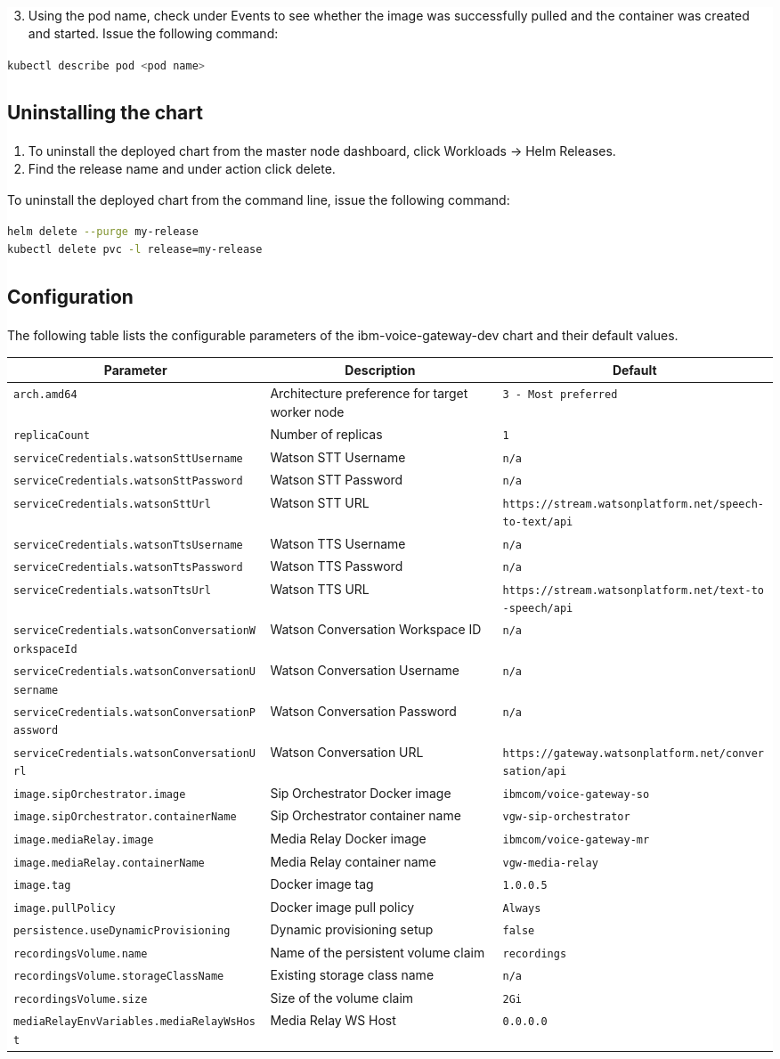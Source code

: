 3. Using the pod name, check under Events to see whether the image was successfully pulled and the container was created and started. Issue the following command:

```bash
kubectl describe pod <pod name>
```

## Uninstalling the chart

1. To uninstall the deployed chart from the master node dashboard, click Workloads -> Helm Releases.
2. Find the release name and under action click delete.

To uninstall the deployed chart from the command line, issue the following command:

```bash
helm delete --purge my-release
kubectl delete pvc -l release=my-release
```

## Configuration

The following table lists the configurable parameters of the ibm-voice-gateway-dev chart and their default values.

| Parameter                                                      | Description                                    | Default                                                                    |
| -------------------------------------------------------------- | ---------------------------------------------- | -------------------------------------------------------------------------- |
| `arch.amd64`                                                   | Architecture preference for target worker node | `3 - Most preferred`                                                       |
| `replicaCount`                                                 | Number of replicas                             | `1`                                                                        |
| `serviceCredentials.watsonSttUsername`                         | Watson STT Username                            | `n/a`                                                                      |
| `serviceCredentials.watsonSttPassword`                         | Watson STT Password                            | `n/a`                                                                      |
| `serviceCredentials.watsonSttUrl`                              | Watson STT URL                                 | `https://stream.watsonplatform.net/speech-to-text/api`                     |
| `serviceCredentials.watsonTtsUsername`                         | Watson TTS Username                            | `n/a`                                                                      |
| `serviceCredentials.watsonTtsPassword`                         | Watson TTS Password                            | `n/a`                                                                      |
| `serviceCredentials.watsonTtsUrl`                              | Watson TTS URL                                 | `https://stream.watsonplatform.net/text-to-speech/api`                     |
| `serviceCredentials.watsonConversationWorkspaceId`             | Watson Conversation Workspace ID               | `n/a`                                                                      |
| `serviceCredentials.watsonConversationUsername`                | Watson Conversation Username                   | `n/a`                                                                      |
| `serviceCredentials.watsonConversationPassword`                | Watson Conversation Password                   | `n/a`                                                                      |
| `serviceCredentials.watsonConversationUrl`                     | Watson Conversation URL                        | `https://gateway.watsonplatform.net/conversation/api`                      |
| `image.sipOrchestrator.image`                                  | Sip Orchestrator Docker image                  | `ibmcom/voice-gateway-so`                                                  |
| `image.sipOrchestrator.containerName`                          | Sip Orchestrator container name                | `vgw-sip-orchestrator`                                                     |
| `image.mediaRelay.image`                                       | Media Relay Docker image                       | `ibmcom/voice-gateway-mr`                                                  |
| `image.mediaRelay.containerName`                               | Media Relay container name                     | `vgw-media-relay`                                                          |
| `image.tag`                                                    | Docker image tag                               | `1.0.0.5`                                                                  |
| `image.pullPolicy`                                             | Docker image pull policy                       | `Always`                                                                   |
| `persistence.useDynamicProvisioning`                           | Dynamic provisioning setup                     | `false`                                                                    |
| `recordingsVolume.name`                                        | Name of the persistent volume claim            | `recordings`                                                               |
| `recordingsVolume.storageClassName`                            | Existing storage class name                    | `n/a`                                                                      |
| `recordingsVolume.size`                                        | Size of the volume claim                       | `2Gi`                                                                      |
| `mediaRelayEnvVariables.mediaRelayWsHost`                      | Media Relay WS Host                            | `0.0.0.0`                                                                  |